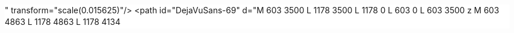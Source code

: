 " transform="scale(0.015625)"/>
       <path id="DejaVuSans-61" d="M 2194 1759 
Q 1497 1759 1228 1600 
Q 959 1441 959 1056 
Q 959 750 1161 570 
Q 1363 391 1709 391 
Q 2188 391 2477 730 
Q 2766 1069 2766 1631 
L 2766 1759 
L 2194 1759 
z
M 3341 1997 
L 3341 0 
L 2766 0 
L 2766 531 
Q 2569 213 2275 61 
Q 1981 -91 1556 -91 
Q 1019 -91 701 211 
Q 384 513 384 1019 
Q 384 1609 779 1909 
Q 1175 2209 1959 2209 
L 2766 2209 
L 2766 2266 
Q 2766 2663 2505 2880 
Q 2244 3097 1772 3097 
Q 1472 3097 1187 3025 
Q 903 2953 641 2809 
L 641 3341 
Q 956 3463 1253 3523 
Q 1550 3584 1831 3584 
Q 2591 3584 2966 3190 
Q 3341 2797 3341 1997 
z
" transform="scale(0.015625)"/>
       <path id="DejaVuSans-74" d="M 1172 4494 
L 1172 3500 
L 2356 3500 
L 2356 3053 
L 1172 3053 
L 1172 1153 
Q 1172 725 1289 603 
Q 1406 481 1766 481 
L 2356 481 
L 2356 0 
L 1766 0 
Q 1100 0 847 248 
Q 594 497 594 1153 
L 594 3053 
L 172 3053 
L 172 3500 
L 594 3500 
L 594 4494 
L 1172 4494 
z
" transform="scale(0.015625)"/>
       <path id="DejaVuSans-69" d="M 603 3500 
L 1178 3500 
L 1178 0 
L 603 0 
L 603 3500 
z
M 603 4863 
L 1178 4863 
L 1178 4134 